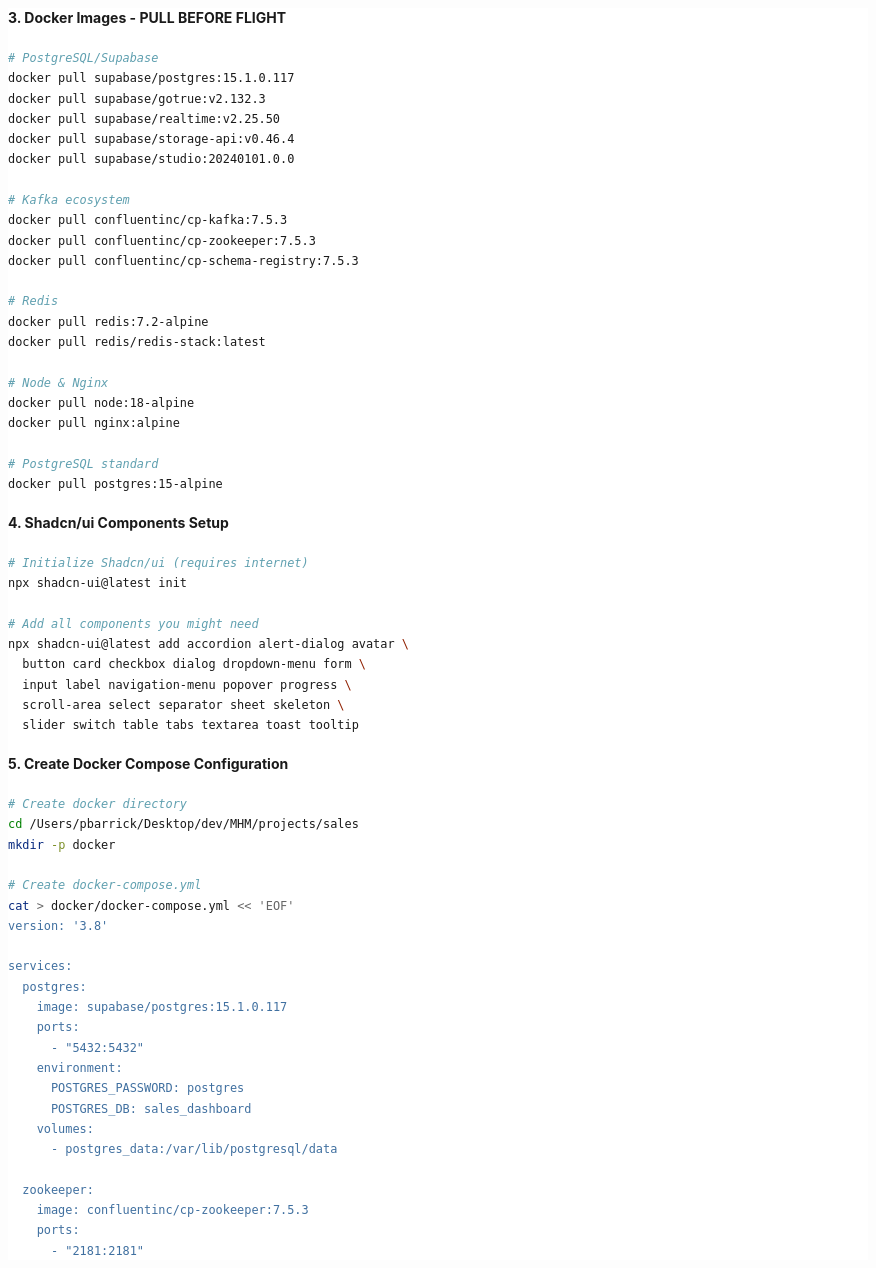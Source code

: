 
#### 3. Docker Images - PULL BEFORE FLIGHT
```bash
# PostgreSQL/Supabase
docker pull supabase/postgres:15.1.0.117
docker pull supabase/gotrue:v2.132.3
docker pull supabase/realtime:v2.25.50
docker pull supabase/storage-api:v0.46.4
docker pull supabase/studio:20240101.0.0

# Kafka ecosystem
docker pull confluentinc/cp-kafka:7.5.3
docker pull confluentinc/cp-zookeeper:7.5.3
docker pull confluentinc/cp-schema-registry:7.5.3

# Redis
docker pull redis:7.2-alpine
docker pull redis/redis-stack:latest

# Node & Nginx
docker pull node:18-alpine
docker pull nginx:alpine

# PostgreSQL standard
docker pull postgres:15-alpine
```

#### 4. Shadcn/ui Components Setup
```bash
# Initialize Shadcn/ui (requires internet)
npx shadcn-ui@latest init

# Add all components you might need
npx shadcn-ui@latest add accordion alert-dialog avatar \
  button card checkbox dialog dropdown-menu form \
  input label navigation-menu popover progress \
  scroll-area select separator sheet skeleton \
  slider switch table tabs textarea toast tooltip
```

#### 5. Create Docker Compose Configuration
```bash
# Create docker directory
cd /Users/pbarrick/Desktop/dev/MHM/projects/sales
mkdir -p docker

# Create docker-compose.yml
cat > docker/docker-compose.yml << 'EOF'
version: '3.8'

services:
  postgres:
    image: supabase/postgres:15.1.0.117
    ports:
      - "5432:5432"
    environment:
      POSTGRES_PASSWORD: postgres
      POSTGRES_DB: sales_dashboard
    volumes:
      - postgres_data:/var/lib/postgresql/data

  zookeeper:
    image: confluentinc/cp-zookeeper:7.5.3
    ports:
      - "2181:2181"
```